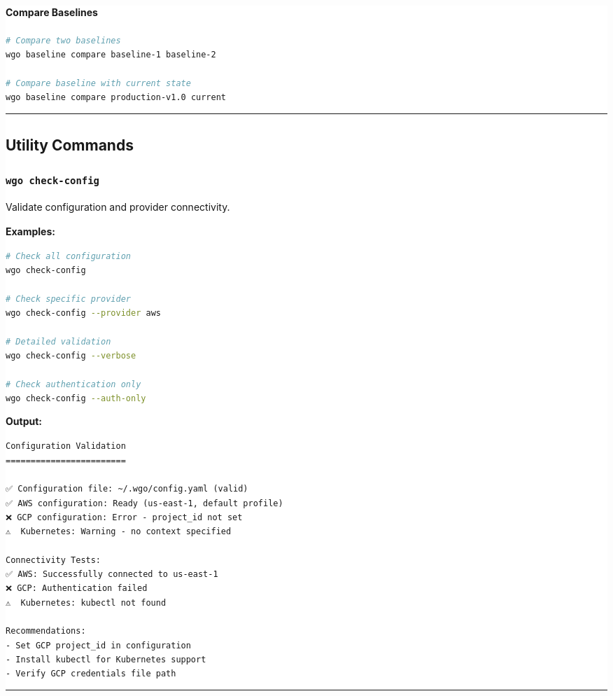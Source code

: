 #### Compare Baselines
```bash
# Compare two baselines
wgo baseline compare baseline-1 baseline-2

# Compare baseline with current state
wgo baseline compare production-v1.0 current
```

---

## Utility Commands

### `wgo check-config`

Validate configuration and provider connectivity.

**Examples:**
```bash
# Check all configuration
wgo check-config

# Check specific provider
wgo check-config --provider aws

# Detailed validation
wgo check-config --verbose

# Check authentication only
wgo check-config --auth-only
```

**Output:**
```
Configuration Validation
========================

✅ Configuration file: ~/.wgo/config.yaml (valid)
✅ AWS configuration: Ready (us-east-1, default profile)
❌ GCP configuration: Error - project_id not set
⚠️  Kubernetes: Warning - no context specified

Connectivity Tests:
✅ AWS: Successfully connected to us-east-1
❌ GCP: Authentication failed
⚠️  Kubernetes: kubectl not found

Recommendations:
- Set GCP project_id in configuration
- Install kubectl for Kubernetes support
- Verify GCP credentials file path
```

---